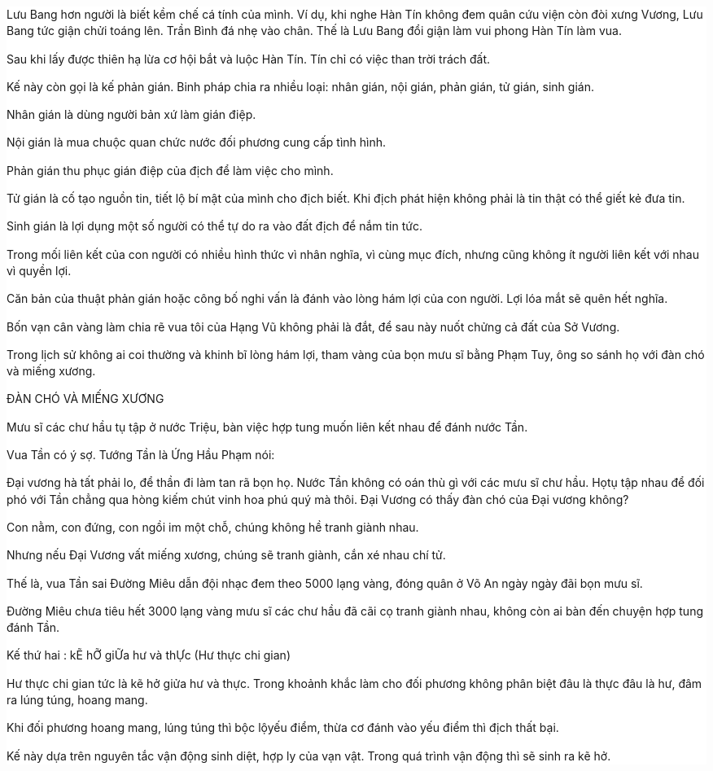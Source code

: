Lưu Bang hơn người là biết kềm chế cá tính của mình. Ví dụ, khi nghe Hàn Tín không đem quân cứu viện còn đòi xưng Vương, Lưu Bang tức giận
chửi toáng lên. Trần Bình đá nhẹ vào chân. Thế là Lưu Bang đổi giận làm vui phong Hàn Tín làm vua.

Sau khi lấy được thiên hạ lừa cơ hội bắt và luộc Hàn Tín. Tín chỉ có việc than trời trách đất.

Kế này còn gọi là kế phản gián. Binh pháp chia ra nhiều loại: nhân gián, nội gián, phản gián, tử gián, sinh gián.

Nhân gián là dùng người bản xứ làm gián điệp.

Nội gián là mua chuộc quan chức nước đối phương cung cấp tình hình.

Phản gián thu phục gián điệp của địch để làm việc cho mình.

Tử gián là cố tạo nguồn tin, tiết lộ bí mật của mình cho địch biết. Khi địch phát hiện không phải là tin thật có thể giết kẻ đưa tin.

Sinh gián là lợi dụng một số người có thể tự do ra vào đất địch để nắm tin tức.

Trong mối liên kết của con người có nhiều hình thức vì nhân nghĩa, vì cùng mục đích, nhưng cũng không ít người liên kết với nhau vì quyền lợi.

Căn bản của thuật phản gián hoặc công bố nghi vấn là đánh vào lòng hám lợi của con người. Lợi lóa mắt sẽ quên hết nghĩa.

Bốn vạn cân vàng làm chia rẽ vua tôi của Hạng Vũ không phải là đắt, để sau này nuốt chửng cả đất của Sở Vương.

Trong lịch sử không ai coi thường và khinh bĩ lòng hám lợi, tham vàng của bọn mưu sĩ bằng Phạm Tuy, ông so sánh họ với đàn chó và miếng xương.

ĐÀN CHÓ VÀ MIẾNG XƯƠNG

Mưu sĩ các chư hầu tụ tập ở nước Triệu, bàn việc hợp tung muốn liên kết nhau để đánh nước Tần.

Vua Tần có ý sợ. Tướng Tần là Ứng Hầu Phạm nói:

Đại vương hà tất phải lo, để thần đi làm tan rã bọn họ. Nước Tần không có oán thù gì với các mưu sĩ chư hầu. Họtụ tập nhau để đối phó với Tần
chẳng qua hòng kiếm chút vinh hoa phú quý mà thôi. Đại Vương có thấy đàn chó của Đại vương không?

Con nằm, con đứng, con ngồi im một chỗ, chúng không hề tranh giành nhau.

Nhưng nếu Đại Vương vất miếng xương, chúng sẽ tranh giành, cắn xé nhau chí tử.

Thế là, vua Tần sai Đường Miêu dẫn đội nhạc đem theo 5000 lạng vàng, đóng quân ở Võ An ngày ngày đãi bọn mưu sĩ.

Đường Miêu chưa tiêu hết 3000 lạng vàng mưu sĩ các chư hầu đã cãi cọ tranh giành nhau, không còn ai bàn đến chuyện hợp tung đánh Tần.

Kế thứ hai : kẼ hỠ giỮa hư và thỰc (Hư thực chi gian)

Hư thực chi gian tức là kẽ hở giửa hư và thực. Trong khoảnh khắc làm cho đối phương không phân biệt đâu là thực đâu là hư, đâm ra lúng túng, hoang mang.

Khi đối phương hoang mang, lúng túng thì bộc lộyếu điểm, thừa cơ đánh vào yếu điểm thì địch thất bại.

Kế này dựa trên nguyên tắc vận động sinh diệt, hợp ly của vạn vật. Trong quá trình vận động thì sẽ sinh ra kẽ hở.
